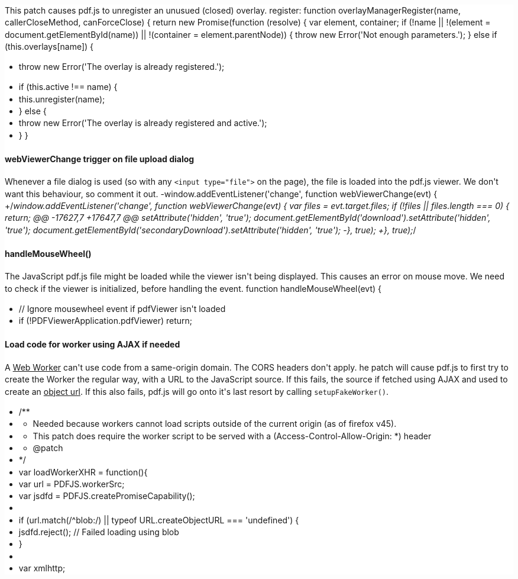 This patch causes pdf.js to unregister an unusued (closed) overlay.
register: function overlayManagerRegister(name, callerCloseMethod, canForceClose) {
return new Promise(function (resolve) {
var element, container;
if (!name || !(element = document.getElementById(name)) ||
!(container = element.parentNode)) {
throw new Error('Not enough parameters.');
} else if (this.overlays[name]) {
- throw new Error('The overlay is already registered.');
+ if (this.active !== name) {
+ this.unregister(name);
+ } else {
+ throw new Error('The overlay is already registered and active.');
+ }
}
#### webViewerChange trigger on file upload dialog
Whenever a file dialog is used (so with any `<input type="file">` on the page), the file is loaded into the pdf.js
viewer. We don't want this behaviour, so comment it out.
-window.addEventListener('change', function webViewerChange(evt) {
+/*window.addEventListener('change', function webViewerChange(evt) {
var files = evt.target.files;
if (!files || files.length === 0) {
return;
@@ -17627,7 +17647,7 @@
setAttribute('hidden', 'true');
document.getElementById('download').setAttribute('hidden', 'true');
document.getElementById('secondaryDownload').setAttribute('hidden', 'true');
-}, true);
+}, true);*/
#### handleMouseWheel()
The JavaScript pdf.js file might be loaded while the viewer isn't being displayed. This causes an error on mouse move.
We need to check if the viewer is initialized, before handling the event.
function handleMouseWheel(evt) {
+ // Ignore mousewheel event if pdfViewer isn't loaded
+ if (!PDFViewerApplication.pdfViewer) return;
#### Load code for worker using AJAX if needed
A [Web Worker](https://developer.mozilla.org/en-US/docs/Web/API/Web_Workers_API/Using_web_workers) can't use code from
a same-origin domain. The CORS headers don't apply.
he patch will cause pdf.js to first try to create the Worker the regular way, with a URL to the JavaScript source. If
this fails, the source if fetched using AJAX and used to create an
[object url](https://developer.mozilla.org/en-US/docs/Web/API/URL/createObjectURL). If this also fails, pdf.js will go
onto it's last resort by calling `setupFakeWorker()`.
+ /**
+ * Needed because workers cannot load scripts outside of the current origin (as of firefox v45).
+ * This patch does require the worker script to be served with a (Access-Control-Allow-Origin: *) header
+ * @patch
+ */
+ var loadWorkerXHR = function(){
+ var url = PDFJS.workerSrc;
+ var jsdfd = PDFJS.createPromiseCapability();
+
+ if (url.match(/^blob:/) || typeof URL.createObjectURL === 'undefined') {
+ jsdfd.reject(); // Failed loading using blob
+ }
+
+ var xmlhttp;